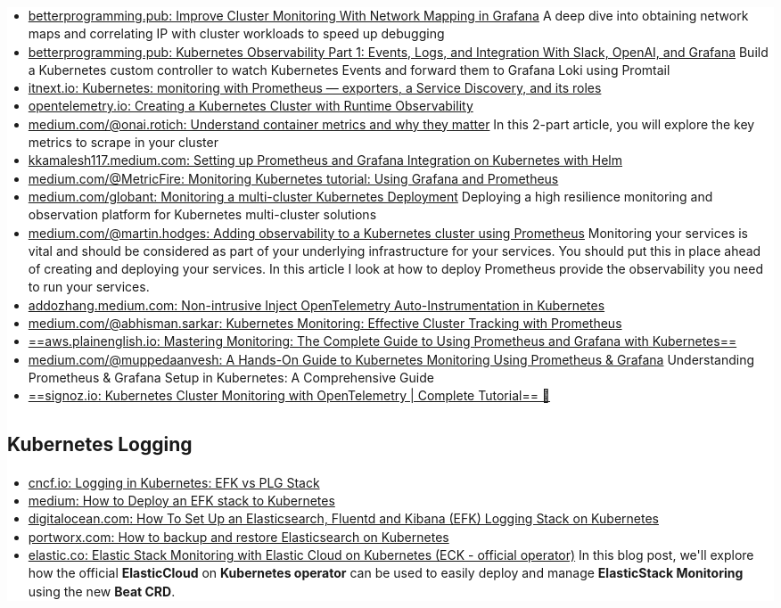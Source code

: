 - [betterprogramming.pub: Improve Cluster Monitoring With Network Mapping in Grafana](https://betterprogramming.pub/improve-cluster-monitoring-with-network-mapping-in-grafana-fa8bb479fd47) A deep dive into obtaining network maps and correlating IP with cluster workloads to speed up debugging
- [betterprogramming.pub: Kubernetes Observability Part 1: Events, Logs, and Integration With Slack, OpenAI, and Grafana](https://betterprogramming.pub/kubernetes-observability-part-1-events-logs-integration-with-slack-openai-and-grafana-62068cf43ec) Build a Kubernetes custom controller to watch Kubernetes Events and forward them to Grafana Loki using Promtail
- [itnext.io: Kubernetes: monitoring with Prometheus — exporters, a Service Discovery, and its roles](https://itnext.io/kubernetes-monitoring-with-prometheus-exporters-a-service-discovery-and-its-roles-ce63752e5a1)
- [opentelemetry.io: Creating a Kubernetes Cluster with Runtime Observability](https://opentelemetry.io/blog/2023/k8s-runtime-observability/)
- [medium.com/@onai.rotich: Understand container metrics and why they matter](https://medium.com/@onai.rotich/understand-container-metrics-and-why-they-matter-9e88434ca62a) In this 2-part article, you will explore the key metrics to scrape in your cluster
- [kkamalesh117.medium.com: Setting up Prometheus and Grafana Integration on Kubernetes with Helm](https://kkamalesh117.medium.com/setting-up-prometheus-and-grafana-integration-on-kubernetes-with-helm-dfc63823608c)
- [medium.com/@MetricFire: Monitoring Kubernetes tutorial: Using Grafana and Prometheus](https://medium.com/@MetricFire/monitoring-kubernetes-tutorial-using-grafana-and-prometheus-3239079b138f)
- [medium.com/globant: Monitoring a multi-cluster Kubernetes Deployment](https://medium.com/globant/monitoring-a-multi-cluster-kubernetes-deployment-9e7a418a06b7) Deploying a high resilience monitoring and observation platform for Kubernetes multi-cluster solutions
- [medium.com/@martin.hodges: Adding observability to a Kubernetes cluster using Prometheus](https://medium.com/@martin.hodges/adding-observability-to-a-kubernetes-cluster-using-prometheus-c2cba6c0fdaa) Monitoring your services is vital and should be considered as part of your underlying infrastructure for your services. You should put this in place ahead of creating and deploying your services. In this article I look at how to deploy Prometheus provide the observability you need to run your services.
- [addozhang.medium.com: Non-intrusive Inject OpenTelemetry Auto-Instrumentation in Kubernetes](https://addozhang.medium.com/non-intrusive-inject-opentelemetry-auto-instrumentation-in-kubernetes-a9dfd49fc714)
- [medium.com/@abhisman.sarkar: Kubernetes Monitoring: Effective Cluster Tracking with Prometheus](https://medium.com/@abhisman.sarkar/kubernetes-monitoring-effective-cluster-tracking-with-prometheus-b0ed5b3efb32)
- [==aws.plainenglish.io: Mastering Monitoring: The Complete Guide to Using Prometheus and Grafana with Kubernetes==](https://aws.plainenglish.io/mastering-monitoring-the-complete-guide-to-using-prometheus-and-grafana-with-kubernetes-e53d8306123d)
- [medium.com/@muppedaanvesh: A Hands-On Guide to Kubernetes Monitoring Using Prometheus & Grafana](https://medium.com/@muppedaanvesh/a-hands-on-guide-to-kubernetes-monitoring-using-prometheus-grafana-%EF%B8%8F-b0e00b1ae039) Understanding Prometheus & Grafana Setup in Kubernetes: A Comprehensive Guide
- [==signoz.io: Kubernetes Cluster Monitoring with OpenTelemetry | Complete Tutorial== 🌟](https://signoz.io/blog/opentelemetry-kubernetes-cluster-metrics-monitoring/)

## Kubernetes Logging

- [cncf.io: Logging in Kubernetes: EFK vs PLG Stack](https://www.cncf.io/blog/2020/07/27/logging-in-kubernetes-efk-vs-plg-stack/)
- [medium: How to Deploy an EFK stack to Kubernetes](https://medium.com/avmconsulting-blog/how-to-deploy-an-efk-stack-to-kubernetes-ebc1b539d063)
- [digitalocean.com: How To Set Up an Elasticsearch, Fluentd and Kibana (EFK) Logging Stack on Kubernetes](https://www.digitalocean.com/community/tutorials/how-to-set-up-an-elasticsearch-fluentd-and-kibana-efk-logging-stack-on-kubernetes)
- [portworx.com: How to backup and restore Elasticsearch on Kubernetes](https://portworx.com/how-to-backup-and-restore-elasticsearch-on-kubernetes/)
- [elastic.co: Elastic Stack Monitoring with Elastic Cloud on Kubernetes (ECK - official operator)](https://www.elastic.co/es/blog/elastic-stack-monitoring-with-elastic-cloud-on-kubernetes) In this blog post, we'll explore how the official **ElasticCloud** on **Kubernetes operator** can be used to easily deploy and manage **ElasticStack Monitoring** using the new **Beat CRD**.